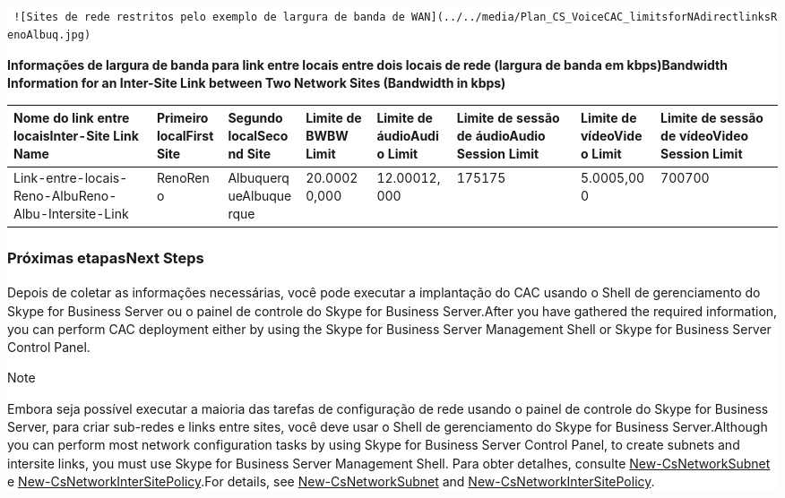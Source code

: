      ![Sites de rede restritos pelo exemplo de largura de banda de WAN](../../media/Plan_CS_VoiceCAC_limitsforNAdirectlinksRenoAlbuq.jpg)

   <span data-ttu-id="4d33d-381">**Informações de largura de banda para link entre locais entre dois locais de rede (largura de banda em kbps)**</span><span class="sxs-lookup"><span data-stu-id="4d33d-381">**Bandwidth Information for an Inter-Site Link between Two Network Sites (Bandwidth in kbps)**</span></span>

   |<span data-ttu-id="4d33d-382">**Nome do link entre locais**</span><span class="sxs-lookup"><span data-stu-id="4d33d-382">**Inter-Site Link Name**</span></span>|<span data-ttu-id="4d33d-383">**Primeiro local**</span><span class="sxs-lookup"><span data-stu-id="4d33d-383">**First Site**</span></span>|<span data-ttu-id="4d33d-384">**Segundo local**</span><span class="sxs-lookup"><span data-stu-id="4d33d-384">**Second Site**</span></span>|<span data-ttu-id="4d33d-385">**Limite de BW**</span><span class="sxs-lookup"><span data-stu-id="4d33d-385">**BW Limit**</span></span>|<span data-ttu-id="4d33d-386">**Limite de áudio**</span><span class="sxs-lookup"><span data-stu-id="4d33d-386">**Audio Limit**</span></span>|<span data-ttu-id="4d33d-387">**Limite de sessão de áudio**</span><span class="sxs-lookup"><span data-stu-id="4d33d-387">**Audio Session Limit**</span></span>|<span data-ttu-id="4d33d-388">**Limite de vídeo**</span><span class="sxs-lookup"><span data-stu-id="4d33d-388">**Video Limit**</span></span>|<span data-ttu-id="4d33d-389">**Limite de sessão de vídeo**</span><span class="sxs-lookup"><span data-stu-id="4d33d-389">**Video Session Limit**</span></span>|
   |:-----|:-----|:-----|:-----|:-----|:-----|:-----|:-----|
   |<span data-ttu-id="4d33d-390">Link-entre-locais-Reno-Albu</span><span class="sxs-lookup"><span data-stu-id="4d33d-390">Reno-Albu-Intersite-Link</span></span>  <br/> |<span data-ttu-id="4d33d-391">Reno</span><span class="sxs-lookup"><span data-stu-id="4d33d-391">Reno</span></span>  <br/> |<span data-ttu-id="4d33d-392">Albuquerque</span><span class="sxs-lookup"><span data-stu-id="4d33d-392">Albuquerque</span></span>  <br/> |<span data-ttu-id="4d33d-393">20.000</span><span class="sxs-lookup"><span data-stu-id="4d33d-393">20,000</span></span>  <br/> |<span data-ttu-id="4d33d-394">12.000</span><span class="sxs-lookup"><span data-stu-id="4d33d-394">12,000</span></span>  <br/> |<span data-ttu-id="4d33d-395">175</span><span class="sxs-lookup"><span data-stu-id="4d33d-395">175</span></span>  <br/> |<span data-ttu-id="4d33d-396">5.000</span><span class="sxs-lookup"><span data-stu-id="4d33d-396">5,000</span></span>  <br/> |<span data-ttu-id="4d33d-397">700</span><span class="sxs-lookup"><span data-stu-id="4d33d-397">700</span></span>  <br/> |

### <a name="next-steps"></a><span data-ttu-id="4d33d-398">Próximas etapas</span><span class="sxs-lookup"><span data-stu-id="4d33d-398">Next Steps</span></span>

<span data-ttu-id="4d33d-399">Depois de coletar as informações necessárias, você pode executar a implantação do CAC usando o Shell de gerenciamento do Skype for Business Server ou o painel de controle do Skype for Business Server.</span><span class="sxs-lookup"><span data-stu-id="4d33d-399">After you have gathered the required information, you can perform CAC deployment either by using the Skype for Business Server Management Shell or Skype for Business Server Control Panel.</span></span>

> [!NOTE]
> <span data-ttu-id="4d33d-400">Embora seja possível executar a maioria das tarefas de configuração de rede usando o painel de controle do Skype for Business Server, para criar sub-redes e links entre sites, você deve usar o Shell de gerenciamento do Skype for Business Server.</span><span class="sxs-lookup"><span data-stu-id="4d33d-400">Although you can perform most network configuration tasks by using Skype for Business Server Control Panel, to create subnets and intersite links, you must use Skype for Business Server Management Shell.</span></span> <span data-ttu-id="4d33d-401">Para obter detalhes, consulte [New-CsNetworkSubnet](https://docs.microsoft.com/powershell/module/skype/new-csnetworksubnet?view=skype-ps) e [New-CsNetworkInterSitePolicy](https://docs.microsoft.com/powershell/module/skype/new-csnetworkintersitepolicy?view=skype-ps).</span><span class="sxs-lookup"><span data-stu-id="4d33d-401">For details, see [New-CsNetworkSubnet](https://docs.microsoft.com/powershell/module/skype/new-csnetworksubnet?view=skype-ps) and [New-CsNetworkInterSitePolicy](https://docs.microsoft.com/powershell/module/skype/new-csnetworkintersitepolicy?view=skype-ps).</span></span> 


